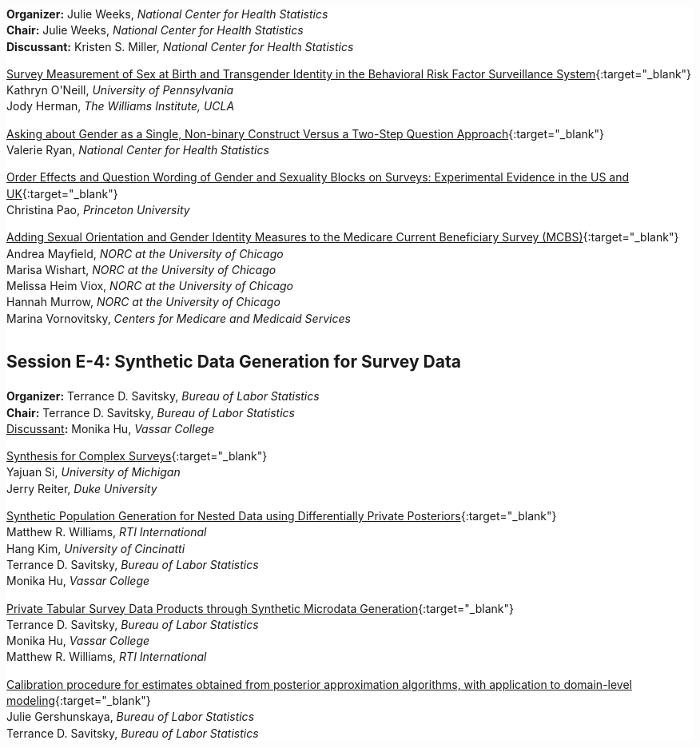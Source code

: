 **Organizer:** Julie Weeks, *National Center for Health Statistics*  
**Chair:** Julie Weeks, *National Center for Health Statistics*  
**Discussant:** Kristen S. Miller, *National Center for Health Statistics*

[Survey Measurement of Sex at Birth and Transgender Identity in the Behavioral Risk Factor Surveillance System]({{site.baseurl}}/assets/files/docs/2023-conference-docs/E3.1_ONeill.pdf){:target="_blank"}  
Kathryn O'Neill, *University of Pennsylvania*  
Jody Herman, *The Williams Institute, UCLA*

[Asking about Gender as a Single, Non-binary Construct Versus a Two-Step Question Approach]({{site.baseurl}}/assets/files/docs/2023-conference-docs/E3.2_Ryan.pdf){:target="_blank"}  
Valerie Ryan, *National Center for Health Statistics*

[Order Effects and Question Wording of Gender and Sexuality Blocks on Surveys: Experimental Evidence in the US and UK]({{site.baseurl}}/assets/files/docs/2023-conference-docs/E3.3_Pao.pdf){:target="_blank"}  
Christina Pao, *Princeton University*

[Adding Sexual Orientation and Gender Identity Measures to the Medicare Current Beneficiary Survey (MCBS)]({{site.baseurl}}/assets/files/docs/2023-conference-docs/E3.4_Mayfield.pdf){:target="_blank"}  
Andrea Mayfield, *NORC at the University of Chicago*  
Marisa Wishart, *NORC at the University of Chicago*  
Melissa Heim Viox, *NORC at the University of Chicago*  
Hannah Murrow, *NORC at the University of Chicago*  
Marina Vornovitsky, *Centers for Medicare and Medicaid Services*

## Session E-4: Synthetic Data Generation for Survey Data

**Organizer:** Terrance D. Savitsky, *Bureau of Labor Statistics*  
**Chair:** Terrance D. Savitsky, *Bureau of Labor Statistics*  
<a class="bold" aria-label="Hu E-4" target="_blank" href="{{site.baseurl}}/assets/files/docs/2023-conference-docs/E4.5D_Hu.pdf">Discussant</a><b>:</b> Monika Hu, *Vassar College*

[Synthesis for Complex Surveys]({{site.baseurl}}/assets/files/docs/2023-conference-docs/E4.1_SI.pdf){:target="_blank"}  
Yajuan Si, *University of Michigan*  
Jerry Reiter, *Duke University*

[Synthetic Population Generation for Nested Data using Differentially Private Posteriors]({{site.baseurl}}/assets/files/docs/2023-conference-docs/E4.2_Williams.pdf){:target="_blank"}  
Matthew R. Williams, *RTI International*  
Hang Kim, *University of Cincinatti*  
Terrance D. Savitsky, *Bureau of Labor Statistics*  
Monika Hu, *Vassar College*

[Private Tabular Survey Data Products through Synthetic Microdata Generation]({{site.baseurl}}/assets/files/docs/2023-conference-docs/E4.3_Savitsky.pdf){:target="_blank"}  
Terrance D. Savitsky, *Bureau of Labor Statistics*  
Monika Hu, *Vassar College*  
Matthew R. Williams, *RTI International*

[Calibration procedure for estimates obtained from posterior approximation algorithms, with application to domain-level modeling]({{site.baseurl}}/assets/files/docs/2023-conference-docs/E4.4_Gershunskaya.pdf){:target="_blank"}  
Julie Gershunskaya, *Bureau of Labor Statistics*  
Terrance D. Savitsky, *Bureau of Labor Statistics*
